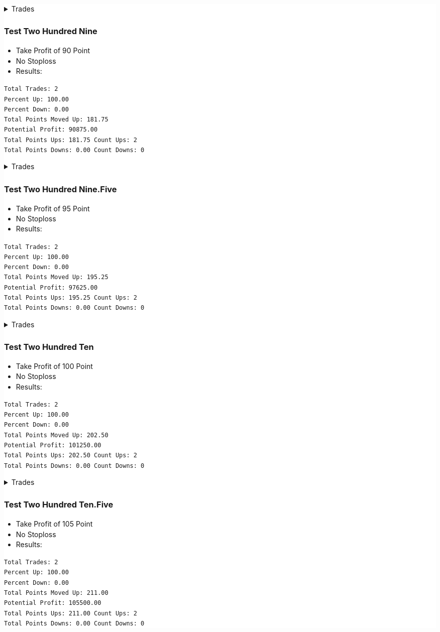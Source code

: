 <details><summary>Trades</summary></details>

### Test Two Hundred Nine
* Take Profit of 90 Point
* No Stoploss
* Results:
```
Total Trades: 2
Percent Up: 100.00
Percent Down: 0.00
Total Points Moved Up: 181.75
Potential Profit: 90875.00
Total Points Ups: 181.75 Count Ups: 2
Total Points Downs: 0.00 Count Downs: 0
```

<details><summary>Trades</summary></details>

### Test Two Hundred Nine.Five
* Take Profit of 95 Point
* No Stoploss
* Results:
```
Total Trades: 2
Percent Up: 100.00
Percent Down: 0.00
Total Points Moved Up: 195.25
Potential Profit: 97625.00
Total Points Ups: 195.25 Count Ups: 2
Total Points Downs: 0.00 Count Downs: 0
```

<details><summary>Trades</summary></details>

### Test Two Hundred Ten
* Take Profit of 100 Point
* No Stoploss
* Results:
```
Total Trades: 2
Percent Up: 100.00
Percent Down: 0.00
Total Points Moved Up: 202.50
Potential Profit: 101250.00
Total Points Ups: 202.50 Count Ups: 2
Total Points Downs: 0.00 Count Downs: 0
```

<details><summary>Trades</summary></details>

### Test Two Hundred Ten.Five
* Take Profit of 105 Point
* No Stoploss
* Results:
```
Total Trades: 2
Percent Up: 100.00
Percent Down: 0.00
Total Points Moved Up: 211.00
Potential Profit: 105500.00
Total Points Ups: 211.00 Count Ups: 2
Total Points Downs: 0.00 Count Downs: 0
```
